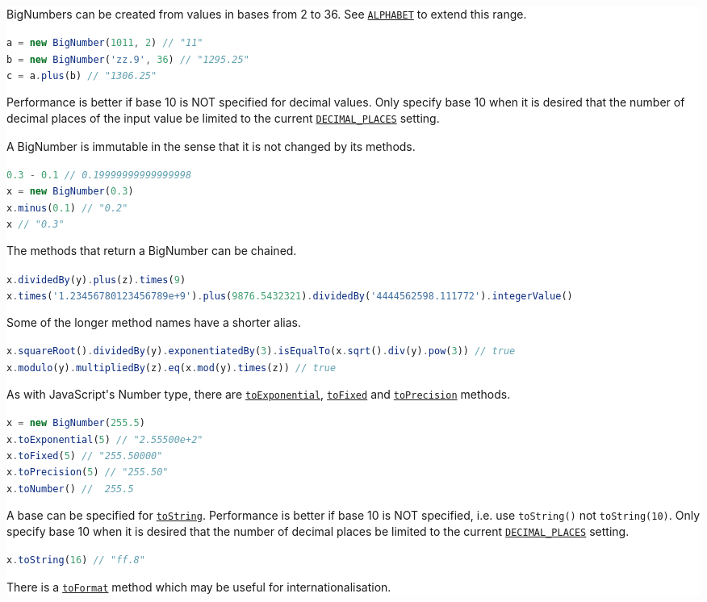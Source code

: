 BigNumbers can be created from values in bases from 2 to 36. See [`ALPHABET`](http://mikemcl.github.io/bignumber.js/#alphabet) to extend this range.

```javascript
a = new BigNumber(1011, 2) // "11"
b = new BigNumber('zz.9', 36) // "1295.25"
c = a.plus(b) // "1306.25"
```

Performance is better if base 10 is NOT specified for decimal values. Only specify base 10 when it is desired that the number of decimal places of the input value be limited to the current [`DECIMAL_PLACES`](http://mikemcl.github.io/bignumber.js/#decimal-places) setting.

A BigNumber is immutable in the sense that it is not changed by its methods.

```javascript
0.3 - 0.1 // 0.19999999999999998
x = new BigNumber(0.3)
x.minus(0.1) // "0.2"
x // "0.3"
```

The methods that return a BigNumber can be chained.

```javascript
x.dividedBy(y).plus(z).times(9)
x.times('1.23456780123456789e+9').plus(9876.5432321).dividedBy('4444562598.111772').integerValue()
```

Some of the longer method names have a shorter alias.

```javascript
x.squareRoot().dividedBy(y).exponentiatedBy(3).isEqualTo(x.sqrt().div(y).pow(3)) // true
x.modulo(y).multipliedBy(z).eq(x.mod(y).times(z)) // true
```

As with JavaScript's Number type, there are [`toExponential`](http://mikemcl.github.io/bignumber.js/#toE), [`toFixed`](http://mikemcl.github.io/bignumber.js/#toFix) and [`toPrecision`](http://mikemcl.github.io/bignumber.js/#toP) methods.

```javascript
x = new BigNumber(255.5)
x.toExponential(5) // "2.55500e+2"
x.toFixed(5) // "255.50000"
x.toPrecision(5) // "255.50"
x.toNumber() //  255.5
```

A base can be specified for [`toString`](http://mikemcl.github.io/bignumber.js/#toS). Performance is better if base 10 is NOT specified, i.e. use `toString()` not `toString(10)`. Only specify base 10 when it is desired that the number of decimal places be limited to the current [`DECIMAL_PLACES`](http://mikemcl.github.io/bignumber.js/#decimal-places) setting.

```javascript
x.toString(16) // "ff.8"
```

There is a [`toFormat`](http://mikemcl.github.io/bignumber.js/#toFor) method which may be useful for internationalisation.
